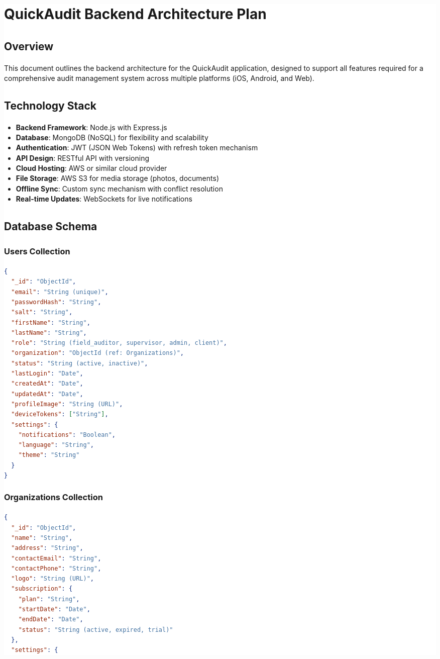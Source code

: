# QuickAudit Backend Architecture Plan

## Overview
This document outlines the backend architecture for the QuickAudit application, designed to support all features required for a comprehensive audit management system across multiple platforms (iOS, Android, and Web).

## Technology Stack
- **Backend Framework**: Node.js with Express.js
- **Database**: MongoDB (NoSQL) for flexibility and scalability
- **Authentication**: JWT (JSON Web Tokens) with refresh token mechanism
- **API Design**: RESTful API with versioning
- **Cloud Hosting**: AWS or similar cloud provider
- **File Storage**: AWS S3 for media storage (photos, documents)
- **Offline Sync**: Custom sync mechanism with conflict resolution
- **Real-time Updates**: WebSockets for live notifications

## Database Schema

### Users Collection
```json
{
  "_id": "ObjectId",
  "email": "String (unique)",
  "passwordHash": "String",
  "salt": "String",
  "firstName": "String",
  "lastName": "String",
  "role": "String (field_auditor, supervisor, admin, client)",
  "organization": "ObjectId (ref: Organizations)",
  "status": "String (active, inactive)",
  "lastLogin": "Date",
  "createdAt": "Date",
  "updatedAt": "Date",
  "profileImage": "String (URL)",
  "deviceTokens": ["String"],
  "settings": {
    "notifications": "Boolean",
    "language": "String",
    "theme": "String"
  }
}
```

### Organizations Collection
```json
{
  "_id": "ObjectId",
  "name": "String",
  "address": "String",
  "contactEmail": "String",
  "contactPhone": "String",
  "logo": "String (URL)",
  "subscription": {
    "plan": "String",
    "startDate": "Date",
    "endDate": "Date",
    "status": "String (active, expired, trial)"
  },
  "settings": {
```